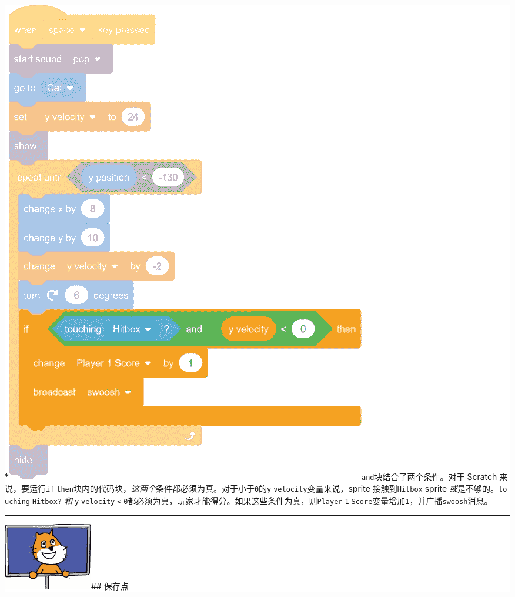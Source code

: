  *![f04023](img/05a7d918d1c4bdb31f7996637d9ed6fa.png)`and`块结合了两个条件。对于 Scratch 来说，要运行`if` `then`块内的代码块，*这两个*条件都必须为真。对于小于`0`的`y` `velocity`变量来说，sprite 接触到`Hitbox` sprite *或*是不够的。`touching` `Hitbox?` *和* `y` `velocity` `<` `0`都必须为真，玩家才能得分。如果这些条件为真，则`Player` `1` `Score`变量增加`1`，并广播`swoosh`消息。

* * *

![](img/033307e359da091dc2967b0369570eaa.png)## 保存点
